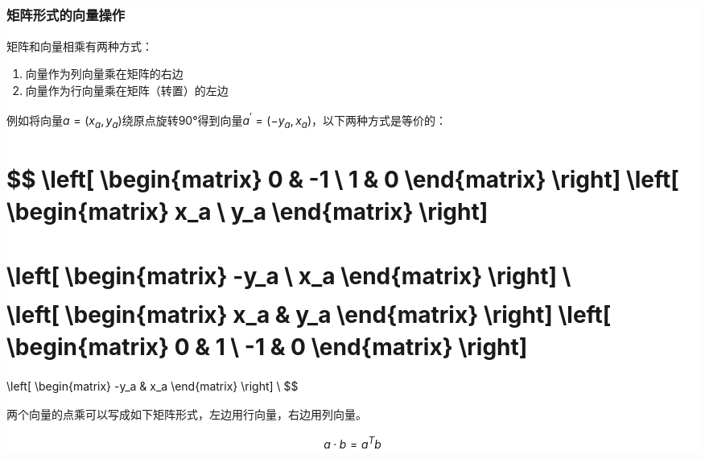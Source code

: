 ### 矩阵形式的向量操作

矩阵和向量相乘有两种方式：

1. 向量作为列向量乘在矩阵的右边
2. 向量作为行向量乘在矩阵（转置）的左边

例如将向量$a=(x_a,y_a)$绕原点旋转90°得到向量$a^{'}=(-y_a,x_a)$，以下两种方式是等价的：

$$
\left[
\begin{matrix}
0 & -1 \\
1 & 0 
\end{matrix}
\right]
\left[
\begin{matrix}
x_a \\
y_a
\end{matrix}
\right]
=
\left[
\begin{matrix}
-y_a \\
x_a
\end{matrix}
\right] \\
$$
$$
\left[
\begin{matrix}
x_a & y_a
\end{matrix}
\right]
\left[
\begin{matrix}
0 & 1 \\
-1 & 0 
\end{matrix}
\right]
=
\left[
\begin{matrix}
-y_a & x_a
\end{matrix}
\right] \\
$$

两个向量的点乘可以写成如下矩阵形式，左边用行向量，右边用列向量。

$$
a·b=a^{T}b
$$
